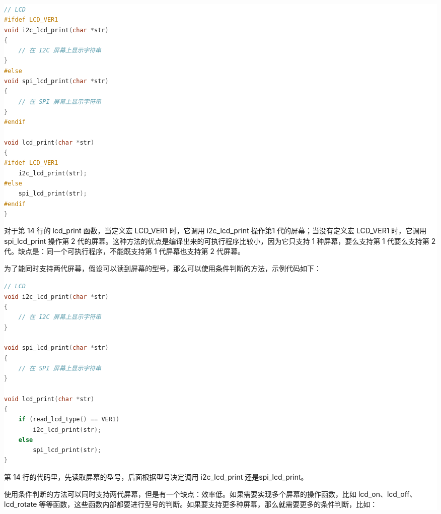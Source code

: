 ```c
// LCD
#ifdef LCD_VER1
void i2c_lcd_print(char *str)
{
    // 在 I2C 屏幕上显示字符串
}
#else
void spi_lcd_print(char *str)
{
    // 在 SPI 屏幕上显示字符串
}
#endif

void lcd_print(char *str)
{
#ifdef LCD_VER1
    i2c_lcd_print(str);
#else
    spi_lcd_print(str);
#endif
}
```

对于第 14 行的 lcd_print 函数，当定义宏 LCD_VER1 时，它调用 i2c_lcd_print 操作第1 代的屏幕；当没有定义宏 LCD_VER1 时，它调用 spi_lcd_print 操作第 2 代的屏幕。这种方法的优点是编译出来的可执行程序比较小，因为它只支持 1 种屏幕，要么支持第 1 代要么支持第 2 代。缺点是：同一个可执行程序，不能既支持第 1 代屏幕也支持第 2 代屏幕。

为了能同时支持两代屏幕，假设可以读到屏幕的型号，那么可以使用条件判断的方法，示例代码如下：

```c
// LCD
void i2c_lcd_print(char *str)
{
    // 在 I2C 屏幕上显示字符串
}

void spi_lcd_print(char *str)
{
    // 在 SPI 屏幕上显示字符串
}

void lcd_print(char *str)
{
    if (read_lcd_type() == VER1)
        i2c_lcd_print(str);
    else
        spi_lcd_print(str);
}
```

第 14 行的代码里，先读取屏幕的型号，后面根据型号决定调用 i2c_lcd_print 还是spi_lcd_print。

使用条件判断的方法可以同时支持两代屏幕，但是有一个缺点：效率低。如果需要实现多个屏幕的操作函数，比如 lcd_on、lcd_off、lcd_rotate 等等函数，这些函数内部都要进行型号的判断。如果要支持更多种屏幕，那么就需要更多的条件判断，比如：
